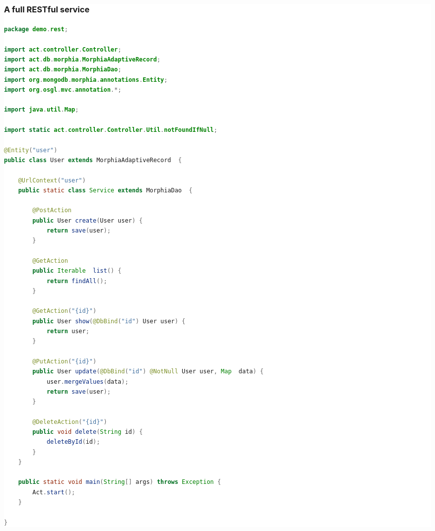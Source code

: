 ### A full RESTful service

```java
package demo.rest;

import act.controller.Controller;
import act.db.morphia.MorphiaAdaptiveRecord;
import act.db.morphia.MorphiaDao;
import org.mongodb.morphia.annotations.Entity;
import org.osgl.mvc.annotation.*;

import java.util.Map;

import static act.controller.Controller.Util.notFoundIfNull;

@Entity("user")
public class User extends MorphiaAdaptiveRecord  {

    @UrlContext("user")
    public static class Service extends MorphiaDao  {

        @PostAction
        public User create(User user) {
            return save(user);
        }

        @GetAction
        public Iterable  list() {
            return findAll();
        }

        @GetAction("{id}")
        public User show(@DbBind("id") User user) {
            return user;
        }

        @PutAction("{id}")
        public User update(@DbBind("id") @NotNull User user, Map  data) {
            user.mergeValues(data);
            return save(user);
        }

        @DeleteAction("{id}")
        public void delete(String id) {
            deleteById(id);
        }
    }

    public static void main(String[] args) throws Exception {
        Act.start();
    }

}
```
